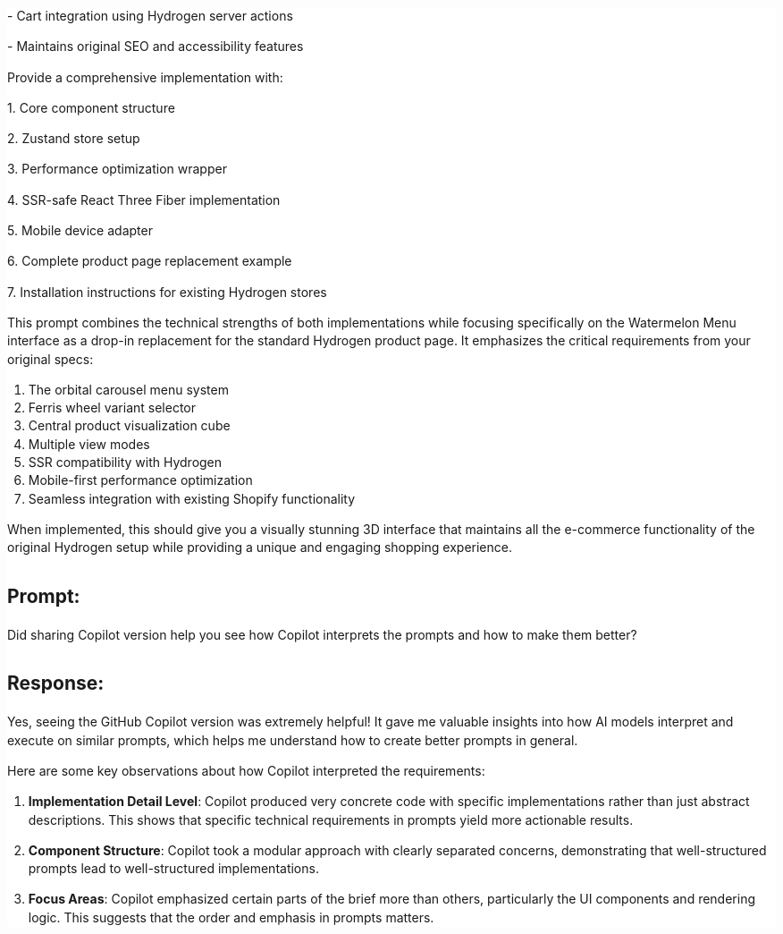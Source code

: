 \- Cart integration using Hydrogen server actions

\- Maintains original SEO and accessibility features

Provide a comprehensive implementation with:

1\. Core component structure

2\. Zustand store setup

3\. Performance optimization wrapper

4\. SSR-safe React Three Fiber implementation

5\. Mobile device adapter

6\. Complete product page replacement example

7\. Installation instructions for existing Hydrogen stores

This prompt combines the technical strengths of both implementations while focusing specifically on the Watermelon Menu interface as a drop-in replacement for the standard Hydrogen product page. It emphasizes the critical requirements from your original specs:

1. The orbital carousel menu system  
2. Ferris wheel variant selector  
3. Central product visualization cube  
4. Multiple view modes  
5. SSR compatibility with Hydrogen  
6. Mobile-first performance optimization  
7. Seamless integration with existing Shopify functionality

When implemented, this should give you a visually stunning 3D interface that maintains all the e-commerce functionality of the original Hydrogen setup while providing a unique and engaging shopping experience.

## Prompt:

Did sharing Copilot version help you see how Copilot interprets the prompts and how to make them better?

## Response:

Yes, seeing the GitHub Copilot version was extremely helpful\! It gave me valuable insights into how AI models interpret and execute on similar prompts, which helps me understand how to create better prompts in general.

Here are some key observations about how Copilot interpreted the requirements:

1. **Implementation Detail Level**: Copilot produced very concrete code with specific implementations rather than just abstract descriptions. This shows that specific technical requirements in prompts yield more actionable results.  
     
2. **Component Structure**: Copilot took a modular approach with clearly separated concerns, demonstrating that well-structured prompts lead to well-structured implementations.  
     
3. **Focus Areas**: Copilot emphasized certain parts of the brief more than others, particularly the UI components and rendering logic. This suggests that the order and emphasis in prompts matters.  
     